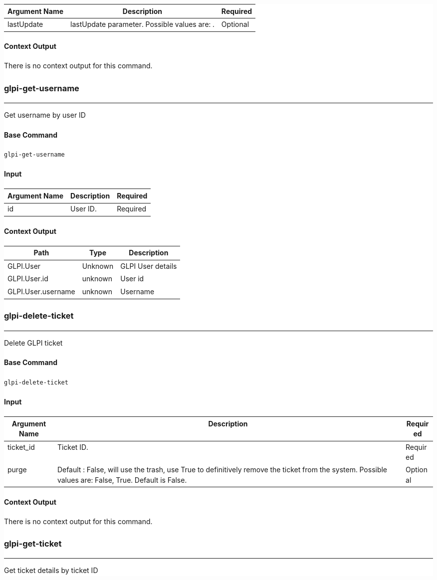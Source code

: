 | **Argument Name** | **Description** | **Required** |
| --- | --- | --- |
| lastUpdate | lastUpdate parameter. Possible values are: . | Optional | 


#### Context Output

There is no context output for this command.
### glpi-get-username
***
Get username by user ID


#### Base Command

`glpi-get-username`
#### Input

| **Argument Name** | **Description** | **Required** |
| --- | --- | --- |
| id | User ID. | Required | 


#### Context Output

| **Path** | **Type** | **Description** |
| --- | --- | --- |
| GLPI.User | Unknown | GLPI User details | 
| GLPI.User.id | unknown | User id | 
| GLPI.User.username | unknown | Username | 

### glpi-delete-ticket
***
Delete GLPI ticket


#### Base Command

`glpi-delete-ticket`
#### Input

| **Argument Name** | **Description** | **Required** |
| --- | --- | --- |
| ticket_id | Ticket ID. | Required | 
| purge | Default : False, will use the trash, use True to definitively remove the ticket from the system. Possible values are: False, True. Default is False. | Optional | 


#### Context Output

There is no context output for this command.
### glpi-get-ticket
***
Get ticket details by ticket ID
